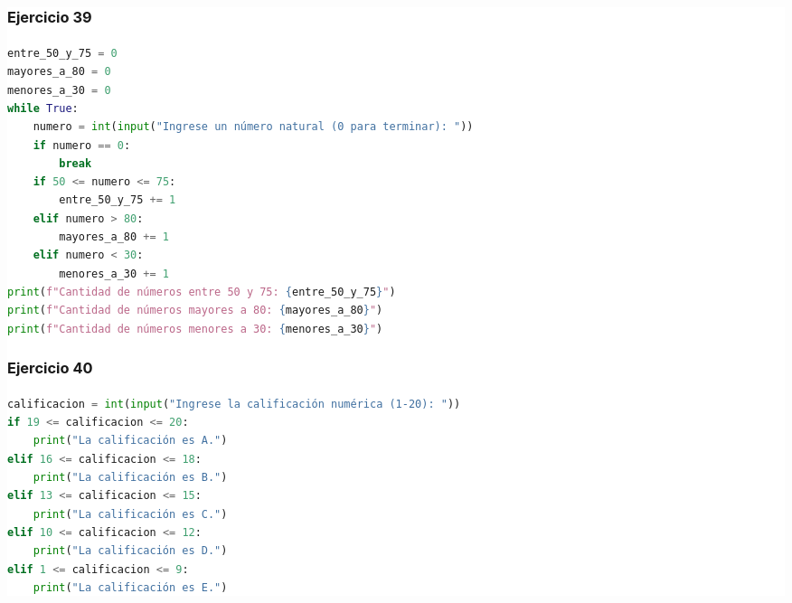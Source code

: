 ### Ejercicio 39

```python
entre_50_y_75 = 0
mayores_a_80 = 0
menores_a_30 = 0
while True:
    numero = int(input("Ingrese un número natural (0 para terminar): "))
    if numero == 0:
        break
    if 50 <= numero <= 75:
        entre_50_y_75 += 1
    elif numero > 80:
        mayores_a_80 += 1
    elif numero < 30:
        menores_a_30 += 1
print(f"Cantidad de números entre 50 y 75: {entre_50_y_75}")
print(f"Cantidad de números mayores a 80: {mayores_a_80}")
print(f"Cantidad de números menores a 30: {menores_a_30}")

```

### Ejercicio 40

```python
calificacion = int(input("Ingrese la calificación numérica (1-20): "))
if 19 <= calificacion <= 20:
    print("La calificación es A.")
elif 16 <= calificacion <= 18:
    print("La calificación es B.")
elif 13 <= calificacion <= 15:
    print("La calificación es C.")
elif 10 <= calificacion <= 12:
    print("La calificación es D.")
elif 1 <= calificacion <= 9:
    print("La calificación es E.")

```
